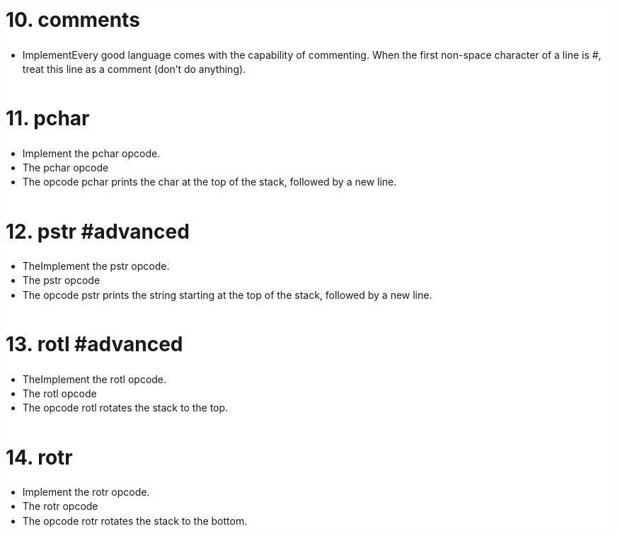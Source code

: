 # 10. comments
* ImplementEvery good language comes with the capability of commenting. When the first non-space character of a line is #, treat this line as a comment (don’t do anything).
# 11. pchar
* Implement the pchar opcode.
* The pchar opcode
* The opcode pchar prints the char at the top of the stack, followed by a new line.
# 12. pstr #advanced
* TheImplement the pstr opcode.
* The pstr opcode
* The opcode pstr prints the string starting at the top of the stack, followed by a new line.
# 13. rotl #advanced
* TheImplement the rotl opcode.
* The rotl opcode
* The opcode rotl rotates the stack to the top.
# 14. rotr
* Implement the rotr opcode.
* The rotr opcode
* The opcode rotr rotates the stack to the bottom.
